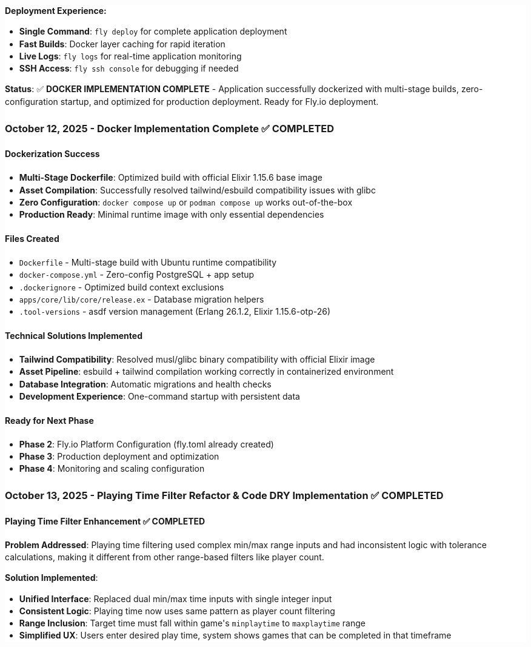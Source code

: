 **Deployment Experience:**
- **Single Command**: `fly deploy` for complete application deployment
- **Fast Builds**: Docker layer caching for rapid iteration
- **Live Logs**: `fly logs` for real-time application monitoring
- **SSH Access**: `fly ssh console` for debugging if needed

**Status**: ✅ **DOCKER IMPLEMENTATION COMPLETE** - Application successfully dockerized with multi-stage builds, zero-configuration startup, and optimized for production deployment. Ready for Fly.io deployment.

### October 12, 2025 - Docker Implementation Complete ✅ COMPLETED

#### Dockerization Success
- **Multi-Stage Dockerfile**: Optimized build with official Elixir 1.15.6 base image
- **Asset Compilation**: Successfully resolved tailwind/esbuild compatibility issues with glibc
- **Zero Configuration**: `docker compose up` or `podman compose up` works out-of-the-box
- **Production Ready**: Minimal runtime image with only essential dependencies

#### Files Created
- `Dockerfile` - Multi-stage build with Ubuntu runtime compatibility
- `docker-compose.yml` - Zero-config PostgreSQL + app setup
- `.dockerignore` - Optimized build context exclusions
- `apps/core/lib/core/release.ex` - Database migration helpers
- `.tool-versions` - asdf version management (Erlang 26.1.2, Elixir 1.15.6-otp-26)

#### Technical Solutions Implemented
- **Tailwind Compatibility**: Resolved musl/glibc binary compatibility with official Elixir image
- **Asset Pipeline**: esbuild + tailwind compilation working correctly in containerized environment
- **Database Integration**: Automatic migrations and health checks
- **Development Experience**: One-command startup with persistent data

#### Ready for Next Phase
- **Phase 2**: Fly.io Platform Configuration (fly.toml already created)
- **Phase 3**: Production deployment and optimization
- **Phase 4**: Monitoring and scaling configuration

### October 13, 2025 - Playing Time Filter Refactor & Code DRY Implementation ✅ COMPLETED

#### Playing Time Filter Enhancement ✅ COMPLETED

**Problem Addressed**: Playing time filtering used complex min/max range inputs and had inconsistent logic with tolerance calculations, making it different from other range-based filters like player count.

**Solution Implemented**:
- **Unified Interface**: Replaced dual min/max time inputs with single integer input
- **Consistent Logic**: Playing time now uses same pattern as player count filtering
- **Range Inclusion**: Target time must fall within game's `minplaytime` to `maxplaytime` range
- **Simplified UX**: Users enter desired play time, system shows games that can be completed in that timeframe
